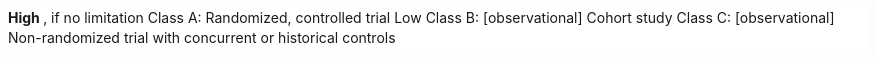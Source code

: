  <tbody>
  <tr>
   <td colspan="3" valign="top">
   </td>
  </tr>
  <tr>
   <td valign="top">
    <strong>
     High
    </strong>
    , if no limitation
   </td>
   <th valign="top">
    Class A:
   </th>
   <td valign="top">
    Randomized, controlled trial
   </td>
  </tr>
  <tr>
   <td colspan="3" valign="top">
   </td>
  </tr>
  <tr>
   <th rowspan="2" valign="top">
    Low
   </th>
   <th valign="top">
    Class B:
   </th>
   <td valign="top">
    [observational]
   </td>
  </tr>
  <tr>
   <td valign="top">
   </td>
   <td valign="top">
    Cohort study
   </td>
  </tr>
  <tr>
   <td colspan="3" valign="top">
   </td>
  </tr>
  <tr>
   <td rowspan="2" valign="top">
   </td>
   <th valign="top">
    Class C:
   </th>
   <td valign="top">
    [observational]
   </td>
  </tr>
  <tr>
   <td valign="top">
   </td>
   <td valign="top">
    Non-randomized trial with concurrent or historical controls
   </td>
  </tr>
  <tr>
   <th valign="top">